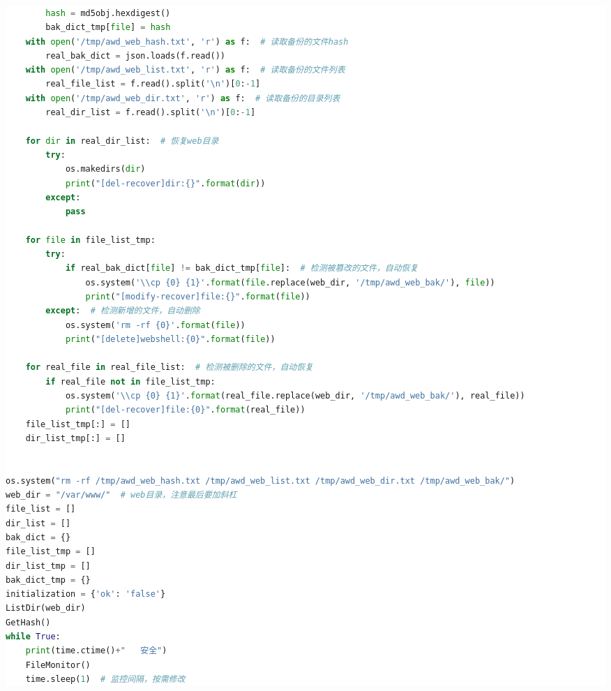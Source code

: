 ```python
        hash = md5obj.hexdigest()
        bak_dict_tmp[file] = hash
    with open('/tmp/awd_web_hash.txt', 'r') as f:  # 读取备份的文件hash
        real_bak_dict = json.loads(f.read())
    with open('/tmp/awd_web_list.txt', 'r') as f:  # 读取备份的文件列表
        real_file_list = f.read().split('\n')[0:-1]
    with open('/tmp/awd_web_dir.txt', 'r') as f:  # 读取备份的目录列表
        real_dir_list = f.read().split('\n')[0:-1]

    for dir in real_dir_list:  # 恢复web目录
        try:
            os.makedirs(dir)
            print("[del-recover]dir:{}".format(dir))
        except:
            pass

    for file in file_list_tmp:
        try:
            if real_bak_dict[file] != bak_dict_tmp[file]:  # 检测被篡改的文件，自动恢复
                os.system('\\cp {0} {1}'.format(file.replace(web_dir, '/tmp/awd_web_bak/'), file))
                print("[modify-recover]file:{}".format(file))
        except:  # 检测新增的文件，自动删除
            os.system('rm -rf {0}'.format(file))
            print("[delete]webshell:{0}".format(file))

    for real_file in real_file_list:  # 检测被删除的文件，自动恢复
        if real_file not in file_list_tmp:
            os.system('\\cp {0} {1}'.format(real_file.replace(web_dir, '/tmp/awd_web_bak/'), real_file))
            print("[del-recover]file:{0}".format(real_file))
    file_list_tmp[:] = []
    dir_list_tmp[:] = []


os.system("rm -rf /tmp/awd_web_hash.txt /tmp/awd_web_list.txt /tmp/awd_web_dir.txt /tmp/awd_web_bak/")
web_dir = "/var/www/"  # web目录，注意最后要加斜杠
file_list = []
dir_list = []
bak_dict = {}
file_list_tmp = []
dir_list_tmp = []
bak_dict_tmp = {}
initialization = {'ok': 'false'}
ListDir(web_dir)
GetHash()
while True:
    print(time.ctime()+"   安全")
    FileMonitor()
    time.sleep(1)  # 监控间隔，按需修改
```
